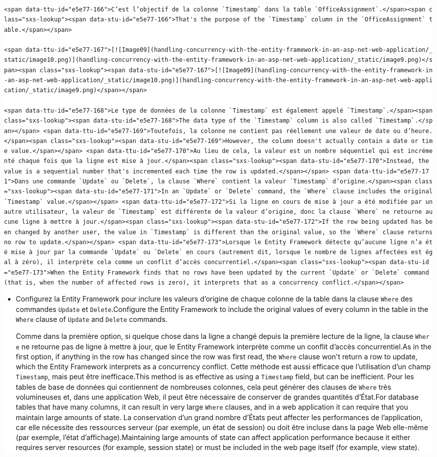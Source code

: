    <span data-ttu-id="e5e77-166">C’est l’objectif de la colonne `Timestamp` dans la table `OfficeAssignment`.</span><span class="sxs-lookup"><span data-stu-id="e5e77-166">That's the purpose of the `Timestamp` column in the `OfficeAssignment` table.</span></span>

    <span data-ttu-id="e5e77-167">[![Image09](handling-concurrency-with-the-entity-framework-in-an-asp-net-web-application/_static/image10.png)](handling-concurrency-with-the-entity-framework-in-an-asp-net-web-application/_static/image9.png)</span><span class="sxs-lookup"><span data-stu-id="e5e77-167">[![Image09](handling-concurrency-with-the-entity-framework-in-an-asp-net-web-application/_static/image10.png)](handling-concurrency-with-the-entity-framework-in-an-asp-net-web-application/_static/image9.png)</span></span>

    <span data-ttu-id="e5e77-168">Le type de données de la colonne `Timestamp` est également appelé `Timestamp`.</span><span class="sxs-lookup"><span data-stu-id="e5e77-168">The data type of the `Timestamp` column is also called `Timestamp`.</span></span> <span data-ttu-id="e5e77-169">Toutefois, la colonne ne contient pas réellement une valeur de date ou d’heure.</span><span class="sxs-lookup"><span data-stu-id="e5e77-169">However, the column doesn't actually contain a date or time value.</span></span> <span data-ttu-id="e5e77-170">Au lieu de cela, la valeur est un nombre séquentiel qui est incrémenté chaque fois que la ligne est mise à jour.</span><span class="sxs-lookup"><span data-stu-id="e5e77-170">Instead, the value is a sequential number that's incremented each time the row is updated.</span></span> <span data-ttu-id="e5e77-171">Dans une commande `Update` ou `Delete`, la clause `Where` contient la valeur `Timestamp` d’origine.</span><span class="sxs-lookup"><span data-stu-id="e5e77-171">In an `Update` or `Delete` command, the `Where` clause includes the original `Timestamp` value.</span></span> <span data-ttu-id="e5e77-172">Si la ligne en cours de mise à jour a été modifiée par un autre utilisateur, la valeur de `Timestamp` est différente de la valeur d’origine, donc la clause `Where` ne retourne aucune ligne à mettre à jour.</span><span class="sxs-lookup"><span data-stu-id="e5e77-172">If the row being updated has been changed by another user, the value in `Timestamp` is different than the original value, so the `Where` clause returns no row to update.</span></span> <span data-ttu-id="e5e77-173">Lorsque le Entity Framework détecte qu’aucune ligne n’a été mise à jour par la commande `Update` ou `Delete` en cours (autrement dit, lorsque le nombre de lignes affectées est égal à zéro), il interprète cela comme un conflit d’accès concurrentiel.</span><span class="sxs-lookup"><span data-stu-id="e5e77-173">When the Entity Framework finds that no rows have been updated by the current `Update` or `Delete` command (that is, when the number of affected rows is zero), it interprets that as a concurrency conflict.</span></span>
- <span data-ttu-id="e5e77-174">Configurez la Entity Framework pour inclure les valeurs d’origine de chaque colonne de la table dans la clause `Where` des commandes `Update` et `Delete`.</span><span class="sxs-lookup"><span data-stu-id="e5e77-174">Configure the Entity Framework to include the original values of every column in the table in the `Where` clause of `Update` and `Delete` commands.</span></span>

    <span data-ttu-id="e5e77-175">Comme dans la première option, si quelque chose dans la ligne a changé depuis la première lecture de la ligne, la clause `Where` ne retourne pas de ligne à mettre à jour, que le Entity Framework interprète comme un conflit d’accès concurrentiel.</span><span class="sxs-lookup"><span data-stu-id="e5e77-175">As in the first option, if anything in the row has changed since the row was first read, the `Where` clause won't return a row to update, which the Entity Framework interprets as a concurrency conflict.</span></span> <span data-ttu-id="e5e77-176">Cette méthode est aussi efficace que l’utilisation d’un champ `Timestamp`, mais peut être inefficace.</span><span class="sxs-lookup"><span data-stu-id="e5e77-176">This method is as effective as using a `Timestamp` field, but can be inefficient.</span></span> <span data-ttu-id="e5e77-177">Pour les tables de base de données qui contiennent de nombreuses colonnes, cela peut générer des clauses de `Where` très volumineuses et, dans une application Web, il peut être nécessaire de conserver de grandes quantités d’État.</span><span class="sxs-lookup"><span data-stu-id="e5e77-177">For database tables that have many columns, it can result in very large `Where` clauses, and in a web application it can require that you maintain large amounts of state.</span></span> <span data-ttu-id="e5e77-178">La conservation d’un grand nombre d’États peut affecter les performances de l’application, car elle nécessite des ressources serveur (par exemple, un état de session) ou doit être incluse dans la page Web elle-même (par exemple, l’état d’affichage).</span><span class="sxs-lookup"><span data-stu-id="e5e77-178">Maintaining large amounts of state can affect application performance because it either requires server resources (for example, session state) or must be included in the web page itself (for example, view state).</span></span>
